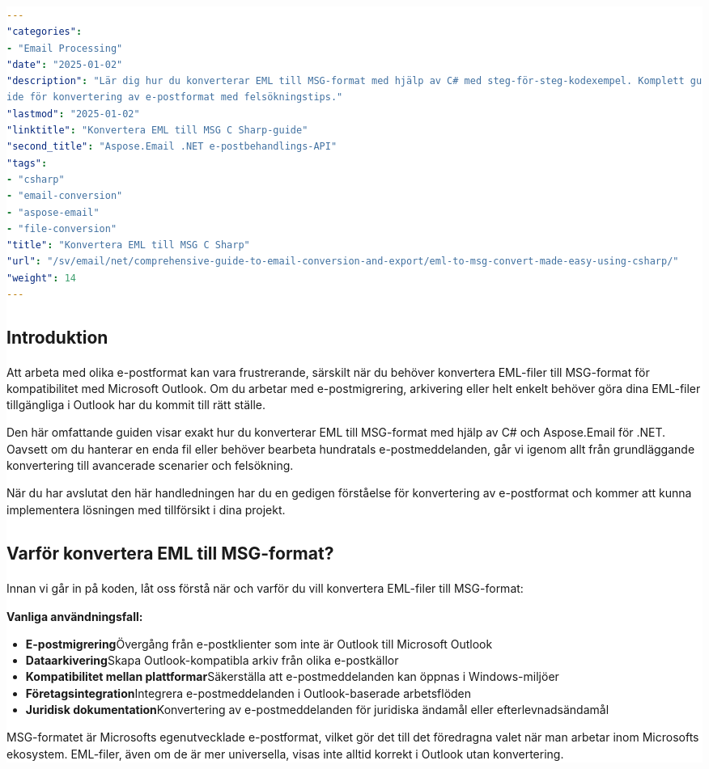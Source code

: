 ```yaml
---
"categories":
- "Email Processing"
"date": "2025-01-02"
"description": "Lär dig hur du konverterar EML till MSG-format med hjälp av C# med steg-för-steg-kodexempel. Komplett guide för konvertering av e-postformat med felsökningstips."
"lastmod": "2025-01-02"
"linktitle": "Konvertera EML till MSG C Sharp-guide"
"second_title": "Aspose.Email .NET e-postbehandlings-API"
"tags":
- "csharp"
- "email-conversion"
- "aspose-email"
- "file-conversion"
"title": "Konvertera EML till MSG C Sharp"
"url": "/sv/email/net/comprehensive-guide-to-email-conversion-and-export/eml-to-msg-convert-made-easy-using-csharp/"
"weight": 14
---
```


## Introduktion

Att arbeta med olika e-postformat kan vara frustrerande, särskilt när du behöver konvertera EML-filer till MSG-format för kompatibilitet med Microsoft Outlook. Om du arbetar med e-postmigrering, arkivering eller helt enkelt behöver göra dina EML-filer tillgängliga i Outlook har du kommit till rätt ställe.

Den här omfattande guiden visar exakt hur du konverterar EML till MSG-format med hjälp av C# och Aspose.Email för .NET. Oavsett om du hanterar en enda fil eller behöver bearbeta hundratals e-postmeddelanden, går vi igenom allt från grundläggande konvertering till avancerade scenarier och felsökning.

När du har avslutat den här handledningen har du en gedigen förståelse för konvertering av e-postformat och kommer att kunna implementera lösningen med tillförsikt i dina projekt.

## Varför konvertera EML till MSG-format?

Innan vi går in på koden, låt oss förstå när och varför du vill konvertera EML-filer till MSG-format:

**Vanliga användningsfall:**
- **E-postmigrering**Övergång från e-postklienter som inte är Outlook till Microsoft Outlook
- **Dataarkivering**Skapa Outlook-kompatibla arkiv från olika e-postkällor
- **Kompatibilitet mellan plattformar**Säkerställa att e-postmeddelanden kan öppnas i Windows-miljöer
- **Företagsintegration**Integrera e-postmeddelanden i Outlook-baserade arbetsflöden
- **Juridisk dokumentation**Konvertering av e-postmeddelanden för juridiska ändamål eller efterlevnadsändamål

MSG-formatet är Microsofts egenutvecklade e-postformat, vilket gör det till det föredragna valet när man arbetar inom Microsofts ekosystem. EML-filer, även om de är mer universella, visas inte alltid korrekt i Outlook utan konvertering.
